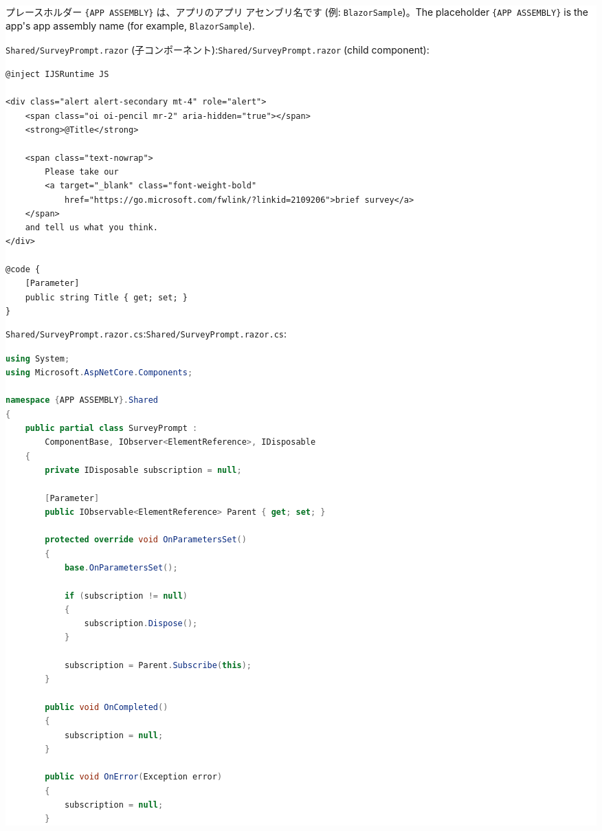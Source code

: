 <span data-ttu-id="d5536-211">プレースホルダー `{APP ASSEMBLY}` は、アプリのアプリ アセンブリ名です (例: `BlazorSample`)。</span><span class="sxs-lookup"><span data-stu-id="d5536-211">The placeholder `{APP ASSEMBLY}` is the app's app assembly name (for example, `BlazorSample`).</span></span>

<span data-ttu-id="d5536-212">`Shared/SurveyPrompt.razor` (子コンポーネント):</span><span class="sxs-lookup"><span data-stu-id="d5536-212">`Shared/SurveyPrompt.razor` (child component):</span></span>

```razor
@inject IJSRuntime JS

<div class="alert alert-secondary mt-4" role="alert">
    <span class="oi oi-pencil mr-2" aria-hidden="true"></span>
    <strong>@Title</strong>

    <span class="text-nowrap">
        Please take our
        <a target="_blank" class="font-weight-bold" 
            href="https://go.microsoft.com/fwlink/?linkid=2109206">brief survey</a>
    </span>
    and tell us what you think.
</div>

@code {
    [Parameter]
    public string Title { get; set; }
}
```

<span data-ttu-id="d5536-213">`Shared/SurveyPrompt.razor.cs`:</span><span class="sxs-lookup"><span data-stu-id="d5536-213">`Shared/SurveyPrompt.razor.cs`:</span></span>

```csharp
using System;
using Microsoft.AspNetCore.Components;

namespace {APP ASSEMBLY}.Shared
{
    public partial class SurveyPrompt : 
        ComponentBase, IObserver<ElementReference>, IDisposable
    {
        private IDisposable subscription = null;

        [Parameter]
        public IObservable<ElementReference> Parent { get; set; }

        protected override void OnParametersSet()
        {
            base.OnParametersSet();

            if (subscription != null)
            {
                subscription.Dispose();
            }

            subscription = Parent.Subscribe(this);
        }

        public void OnCompleted()
        {
            subscription = null;
        }

        public void OnError(Exception error)
        {
            subscription = null;
        }
```